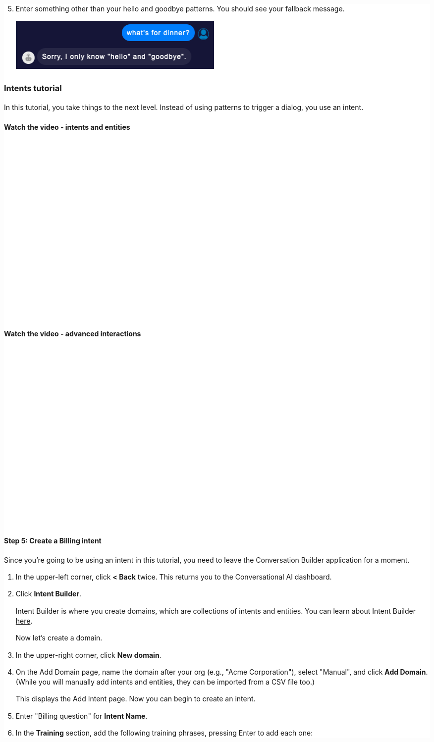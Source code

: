 5. Enter something other than your hello and goodbye patterns. You should see your fallback message.

    <img class="fancyimage" style="width:400px" src="img/ConvoBuilder/helloworld/fallbacktext.png" alt="">

### Intents tutorial

In this tutorial, you take things to the next level. Instead of using patterns to trigger a dialog, you use an intent.

#### Watch the video - intents and entities

<div style="display: block; position: relative; max-width: 70%;margin:0 auto;"><div style="padding-top: 56.25%;"><iframe src="https://player.vimeo.com/video/321979334" allowfullscreen="" webkitallowfullscreen="" mozallowfullscreen="" style="width: 100%; height: 100%; position: absolute; top: 10px; bottom: 0px; right: 0px; left: 0px;"></iframe></div></div>
<br>

#### Watch the video - advanced interactions

<div style="display: block; position: relative; max-width: 70%;margin:0 auto;"><div style="padding-top: 56.25%;"><iframe src="https://player.vimeo.com/video/321979606" allowfullscreen="" webkitallowfullscreen="" mozallowfullscreen="" style="width: 100%; height: 100%; position: absolute; top: 10px; bottom: 0px; right: 0px; left: 0px;"></iframe></div></div>
<br>

#### Step 5: Create a Billing intent

Since you’re going to be using an intent in this tutorial, you need to leave the Conversation Builder application for a moment.

1. In the upper-left corner, click **< Back** twice. This returns you to the Conversational AI dashboard.

2. Click **Intent Builder**.

    Intent Builder is where you create domains, which are collections of intents and entities. You can learn about Intent Builder [here](conversation-builder-intent-builder-overview.html).

    Now let’s create a domain.

3. In the upper-right corner, click **New domain**.

4. On the Add Domain page, name the domain after your org (e.g., "Acme Corporation"), select "Manual", and click **Add Domain**. (While you will manually add intents and entities, they can be imported from a CSV file too.)

    This displays the Add Intent page. Now you can begin to create an intent.

5. Enter "Billing question" for **Intent Name**.

6. In the **Training** section, add the following training phrases, pressing Enter to add each one:
